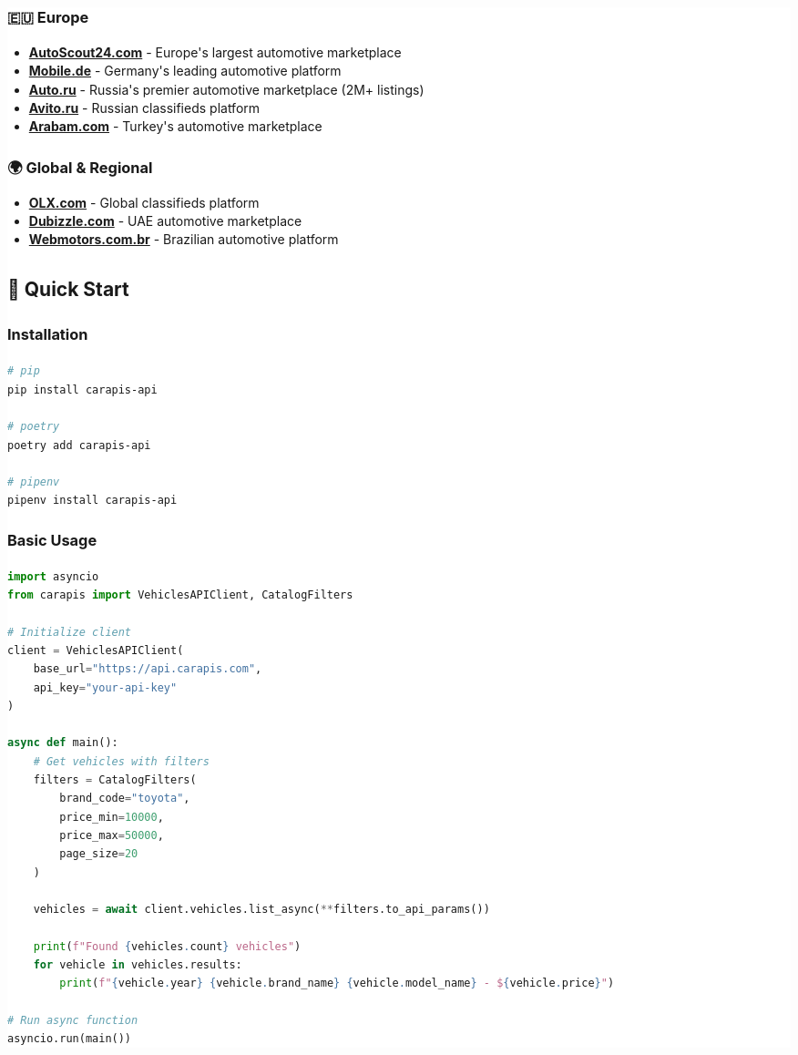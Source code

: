 ### 🇪🇺 **Europe**
- **[AutoScout24.com](https://docs.carapis.com/parsers/autoscout24.com/quick-start)** - Europe's largest automotive marketplace
- **[Mobile.de](https://docs.carapis.com/parsers/mobile.de/quick-start)** - Germany's leading automotive platform
- **[Auto.ru](https://docs.carapis.com/parsers/auto.ru/quick-start)** - Russia's premier automotive marketplace (2M+ listings)
- **[Avito.ru](https://docs.carapis.com/parsers/avito.ru/quick-start)** - Russian classifieds platform
- **[Arabam.com](https://docs.carapis.com/parsers/arabam.com/quick-start)** - Turkey's automotive marketplace

### 🌍 **Global & Regional**
- **[OLX.com](https://docs.carapis.com/parsers/olx.com/quick-start)** - Global classifieds platform
- **[Dubizzle.com](https://docs.carapis.com/parsers/dubizzle.com/quick-start)** - UAE automotive marketplace
- **[Webmotors.com.br](https://docs.carapis.com/parsers/webmotors.com.br/quick-start)** - Brazilian automotive platform

## 🚀 Quick Start

### Installation

```bash
# pip
pip install carapis-api

# poetry
poetry add carapis-api

# pipenv
pipenv install carapis-api
```

### Basic Usage

```python
import asyncio
from carapis import VehiclesAPIClient, CatalogFilters

# Initialize client
client = VehiclesAPIClient(
    base_url="https://api.carapis.com",
    api_key="your-api-key"
)

async def main():
    # Get vehicles with filters
    filters = CatalogFilters(
        brand_code="toyota",
        price_min=10000,
        price_max=50000,
        page_size=20
    )
    
    vehicles = await client.vehicles.list_async(**filters.to_api_params())
    
    print(f"Found {vehicles.count} vehicles")
    for vehicle in vehicles.results:
        print(f"{vehicle.year} {vehicle.brand_name} {vehicle.model_name} - ${vehicle.price}")

# Run async function
asyncio.run(main())
```